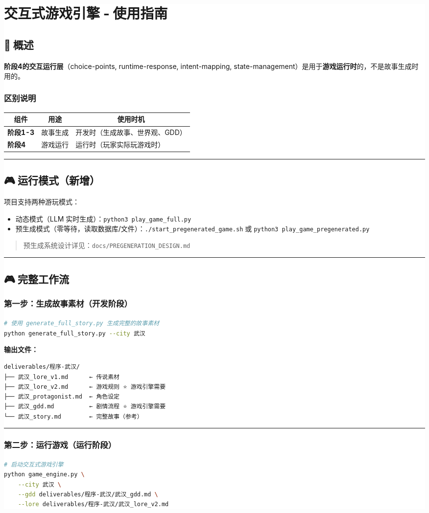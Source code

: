 # 交互式游戏引擎 - 使用指南

## 📖 概述

**阶段4的交互运行层**（choice-points, runtime-response, intent-mapping, state-management）是用于**游戏运行时**的，不是故事生成时用的。

### 区别说明

| 组件 | 用途 | 使用时机 |
|------|------|---------|
| **阶段1-3** | 故事生成 | 开发时（生成故事、世界观、GDD） |
| **阶段4** | 游戏运行 | 运行时（玩家实际玩游戏时） |

---

## 🎮 运行模式（新增）

项目支持两种游玩模式：

- 动态模式（LLM 实时生成）：`python3 play_game_full.py`
- 预生成模式（零等待，读取数据库/文件）：`./start_pregenerated_game.sh` 或 `python3 play_game_pregenerated.py`

> 预生成系统设计详见：`docs/PREGENERATION_DESIGN.md`

---

## 🎮 完整工作流

### 第一步：生成故事素材（开发阶段）

```bash
# 使用 generate_full_story.py 生成完整的故事素材
python generate_full_story.py --city 武汉
```

**输出文件：**
```
deliverables/程序-武汉/
├── 武汉_lore_v1.md      ← 传说素材
├── 武汉_lore_v2.md      ← 游戏规则 ⭐ 游戏引擎需要
├── 武汉_protagonist.md  ← 角色设定
├── 武汉_gdd.md          ← 剧情流程 ⭐ 游戏引擎需要
└── 武汉_story.md        ← 完整故事（参考）
```

---

### 第二步：运行游戏（运行阶段）

```bash
# 启动交互式游戏引擎
python game_engine.py \
    --city 武汉 \
    --gdd deliverables/程序-武汉/武汉_gdd.md \
    --lore deliverables/程序-武汉/武汉_lore_v2.md
```

